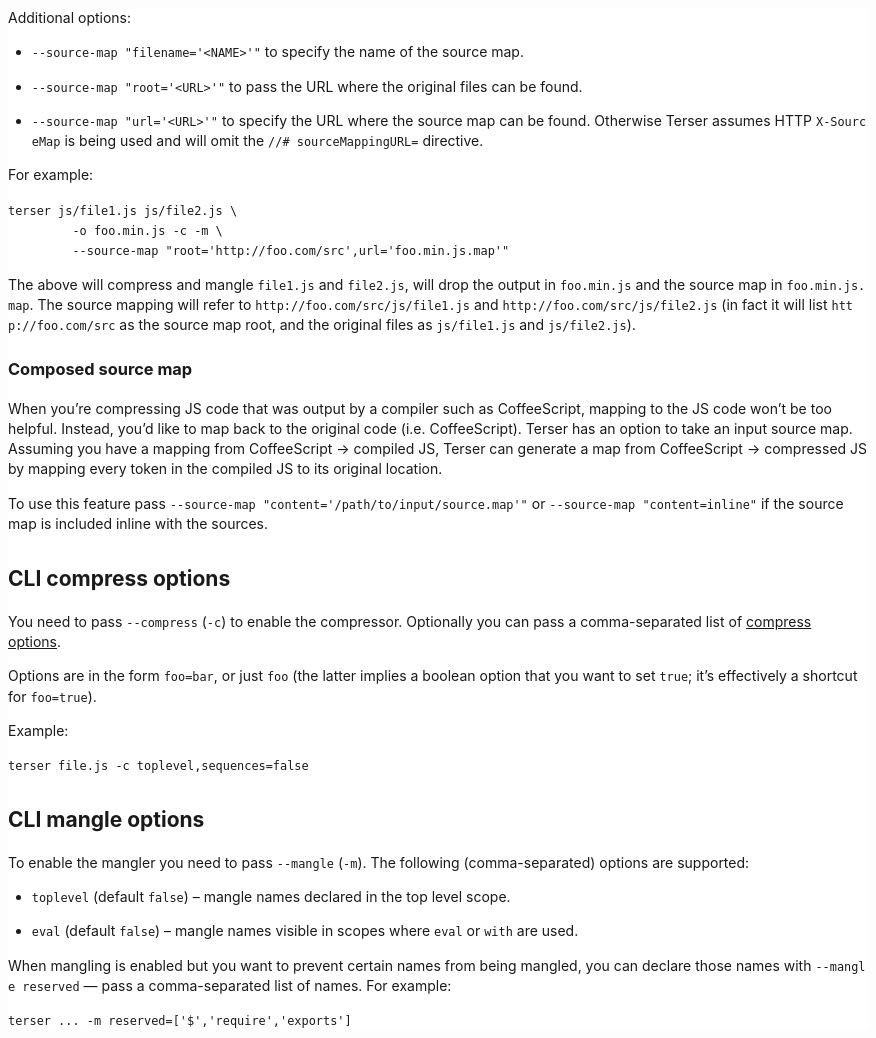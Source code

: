 Additional options:

-   `--source-map "filename='<NAME>'"` to specify the name of the source map.

-   `--source-map "root='<URL>'"` to pass the URL where the original files can be found.

-   `--source-map "url='<URL>'"` to specify the URL where the source map can be found. Otherwise Terser assumes HTTP `X-SourceMap` is being used and will omit the `//# sourceMappingURL=` directive.

For example:

    terser js/file1.js js/file2.js \
             -o foo.min.js -c -m \
             --source-map "root='http://foo.com/src',url='foo.min.js.map'"

The above will compress and mangle `file1.js` and `file2.js`, will drop the output in `foo.min.js` and the source map in `foo.min.js.map`. The source mapping will refer to `http://foo.com/src/js/file1.js` and `http://foo.com/src/js/file2.js` (in fact it will list `http://foo.com/src` as the source map root, and the original files as `js/file1.js` and `js/file2.js`).

### Composed source map

When you’re compressing JS code that was output by a compiler such as CoffeeScript, mapping to the JS code won’t be too helpful. Instead, you’d like to map back to the original code (i.e. CoffeeScript). Terser has an option to take an input source map. Assuming you have a mapping from CoffeeScript → compiled JS, Terser can generate a map from CoffeeScript → compressed JS by mapping every token in the compiled JS to its original location.

To use this feature pass `--source-map "content='/path/to/input/source.map'"` or `--source-map "content=inline"` if the source map is included inline with the sources.

CLI compress options
--------------------

You need to pass `--compress` (`-c`) to enable the compressor. Optionally you can pass a comma-separated list of [compress options](#compress-options).

Options are in the form `foo=bar`, or just `foo` (the latter implies a boolean option that you want to set `true`; it’s effectively a shortcut for `foo=true`).

Example:

    terser file.js -c toplevel,sequences=false

CLI mangle options
------------------

To enable the mangler you need to pass `--mangle` (`-m`). The following (comma-separated) options are supported:

-   `toplevel` (default `false`) – mangle names declared in the top level scope.

-   `eval` (default `false`) – mangle names visible in scopes where `eval` or `with` are used.

When mangling is enabled but you want to prevent certain names from being mangled, you can declare those names with `--mangle reserved` — pass a comma-separated list of names. For example:

    terser ... -m reserved=['$','require','exports']
